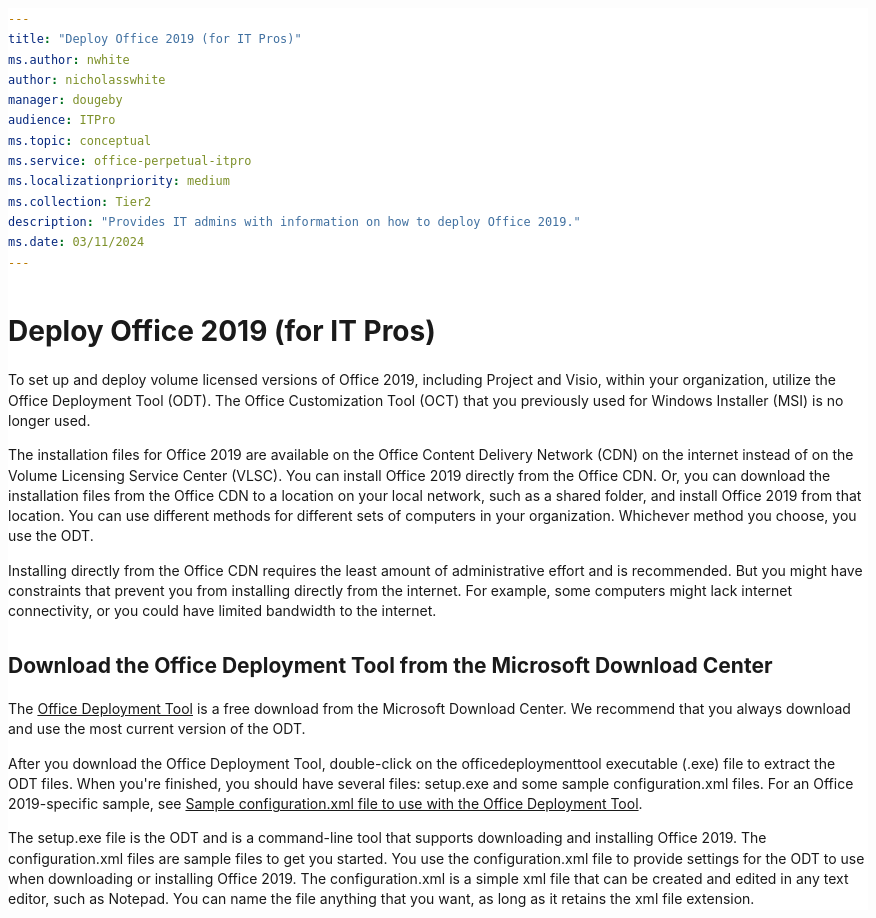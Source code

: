 ```yaml
---
title: "Deploy Office 2019 (for IT Pros)"
ms.author: nwhite
author: nicholasswhite
manager: dougeby
audience: ITPro
ms.topic: conceptual
ms.service: office-perpetual-itpro
ms.localizationpriority: medium
ms.collection: Tier2
description: "Provides IT admins with information on how to deploy Office 2019."
ms.date: 03/11/2024
---
```


# Deploy Office 2019 (for IT Pros)
 
  
To set up and deploy volume licensed versions of Office 2019, including Project and Visio, within your organization, utilize the Office Deployment Tool (ODT). The Office Customization Tool (OCT) that you previously used for Windows Installer (MSI) is no longer used.

The installation files for Office 2019 are available on the Office Content Delivery Network (CDN) on the internet instead of on the Volume Licensing Service Center (VLSC). You can install Office 2019 directly from the Office CDN. Or, you can download the installation files from the Office CDN to a location on your local network, such as a shared folder, and install Office 2019 from that location. You can use different methods for different sets of computers in your organization. Whichever method you choose, you use the ODT.

Installing directly from the Office CDN requires the least amount of administrative effort and is recommended. But you might have constraints that prevent you from installing directly from the internet. For example, some computers might lack internet connectivity, or you could have limited bandwidth to the internet.

## Download the Office Deployment Tool from the Microsoft Download Center

The [Office Deployment Tool](https://www.microsoft.com/download/details.aspx?id=49117) is a free download from the Microsoft Download Center. We recommend that you always download and use the most current version of the ODT.

After you download the Office Deployment Tool, double-click on the officedeploymenttool executable (.exe) file to extract the ODT files. When you're finished, you should have several files:  setup.exe and some sample configuration.xml files. For an Office 2019-specific sample, see [Sample configuration.xml file to use with the Office Deployment Tool](#sample-configurationxml-file-to-use-with-the-office-deployment-tool).

The setup.exe file is the ODT and is a command-line tool that supports downloading and installing Office 2019. The configuration.xml files are sample files to get you started. You use the configuration.xml file to provide settings for the ODT to use when downloading or installing Office 2019. The configuration.xml is a simple xml file that can be created and edited in any text editor, such as Notepad. You can name the file anything that you want, as long as it retains the xml file extension.
